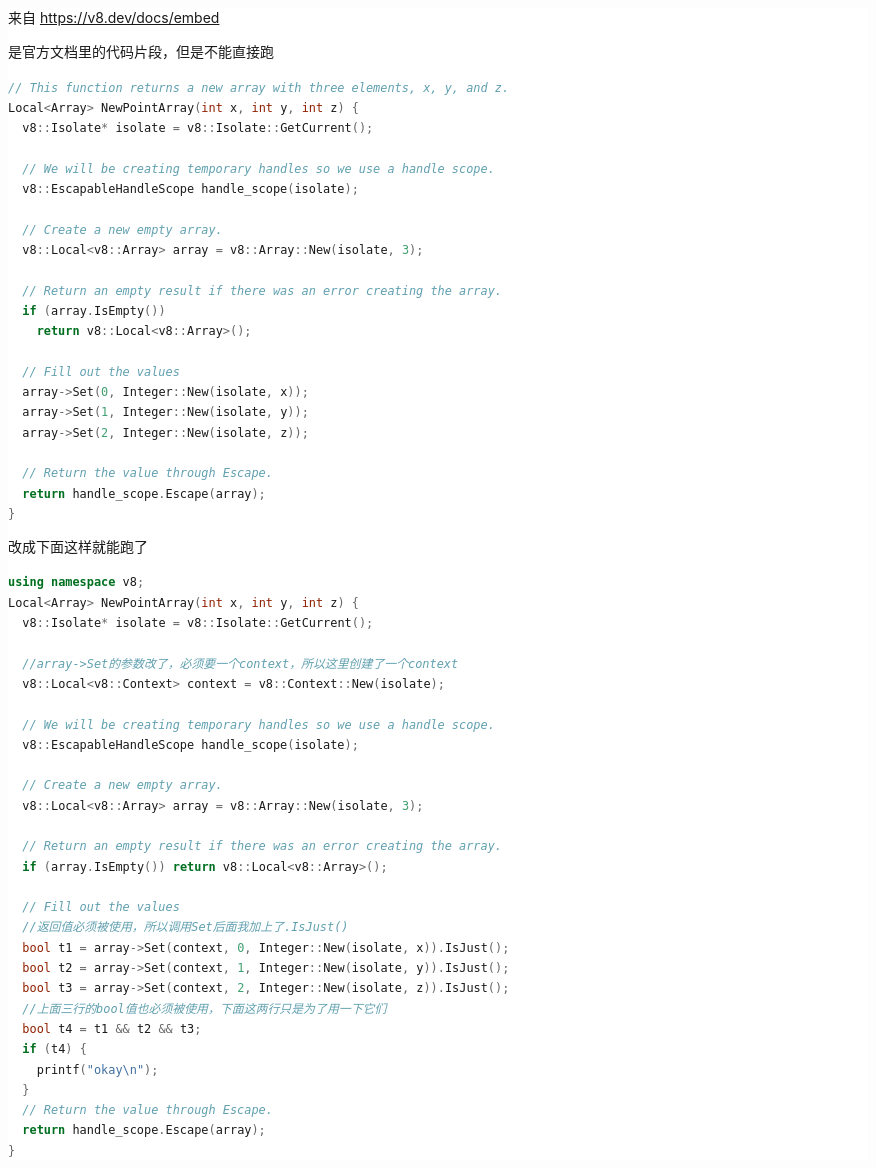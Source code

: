 来自 https://v8.dev/docs/embed

是官方文档里的代码片段，但是不能直接跑

```cpp
// This function returns a new array with three elements, x, y, and z.
Local<Array> NewPointArray(int x, int y, int z) {
  v8::Isolate* isolate = v8::Isolate::GetCurrent();

  // We will be creating temporary handles so we use a handle scope.
  v8::EscapableHandleScope handle_scope(isolate);

  // Create a new empty array.
  v8::Local<v8::Array> array = v8::Array::New(isolate, 3);

  // Return an empty result if there was an error creating the array.
  if (array.IsEmpty())
    return v8::Local<v8::Array>();

  // Fill out the values
  array->Set(0, Integer::New(isolate, x));
  array->Set(1, Integer::New(isolate, y));
  array->Set(2, Integer::New(isolate, z));

  // Return the value through Escape.
  return handle_scope.Escape(array);
}
```

改成下面这样就能跑了

```cpp
using namespace v8;
Local<Array> NewPointArray(int x, int y, int z) {
  v8::Isolate* isolate = v8::Isolate::GetCurrent();
    
  //array->Set的参数改了，必须要一个context，所以这里创建了一个context
  v8::Local<v8::Context> context = v8::Context::New(isolate);
    
  // We will be creating temporary handles so we use a handle scope.
  v8::EscapableHandleScope handle_scope(isolate);

  // Create a new empty array.
  v8::Local<v8::Array> array = v8::Array::New(isolate, 3);

  // Return an empty result if there was an error creating the array.
  if (array.IsEmpty()) return v8::Local<v8::Array>();

  // Fill out the values
  //返回值必须被使用，所以调用Set后面我加上了.IsJust()
  bool t1 = array->Set(context, 0, Integer::New(isolate, x)).IsJust();
  bool t2 = array->Set(context, 1, Integer::New(isolate, y)).IsJust();
  bool t3 = array->Set(context, 2, Integer::New(isolate, z)).IsJust();
  //上面三行的bool值也必须被使用，下面这两行只是为了用一下它们
  bool t4 = t1 && t2 && t3;
  if (t4) {
    printf("okay\n");
  }
  // Return the value through Escape.
  return handle_scope.Escape(array);
}
```
